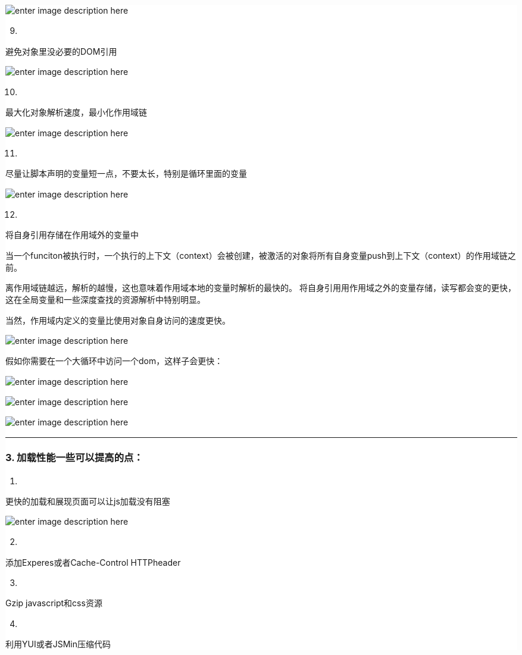 ![enter image description here](http://www.xuanfengge.com/netcool/images/performace7.png)

9. 
避免对象里没必要的DOM引用

![enter image description here](http://www.xuanfengge.com/netcool/images/performace8.png)

10. 
最大化对象解析速度，最小化作用域链

![enter image description here](http://www.xuanfengge.com/netcool/images/performace9.png)

11. 
尽量让脚本声明的变量短一点，不要太长，特别是循环里面的变量

![enter image description here](http://www.xuanfengge.com/netcool/images/performace10.png)

12. 
将自身引用存储在作用域外的变量中

当一个funciton被执行时，一个执行的上下文（context）会被创建，被激活的对象将所有自身变量push到上下文（context）的作用域链之前。

离作用域链越远，解析的越慢，这也意味着作用域本地的变量时解析的最快的。
将自身引用用作用域之外的变量存储，读写都会变的更快，这在全局变量和一些深度查找的资源解析中特别明显。

当然，作用域内定义的变量比使用对象自身访问的速度更快。

![enter image description here](http://www.xuanfengge.com/netcool/images/performace11.png)

假如你需要在一个大循环中访问一个dom，这样子会更快：

![enter image description here](http://www.xuanfengge.com/netcool/images/performace12.png)

![enter image description here](http://www.xuanfengge.com/netcool/images/performace13.png)

![enter image description here](http://www.xuanfengge.com/netcool/images/performace14.png)

---

### 3. 加载性能一些可以提高的点：

1. 
更快的加载和展现页面可以让js加载没有阻塞

![enter image description here](http://www.xuanfengge.com/netcool/images/performace15.png)

2. 
添加Experes或者Cache-Control HTTPheader

3. 
Gzip javascript和css资源

4. 
利用YUI或者JSMin压缩代码
